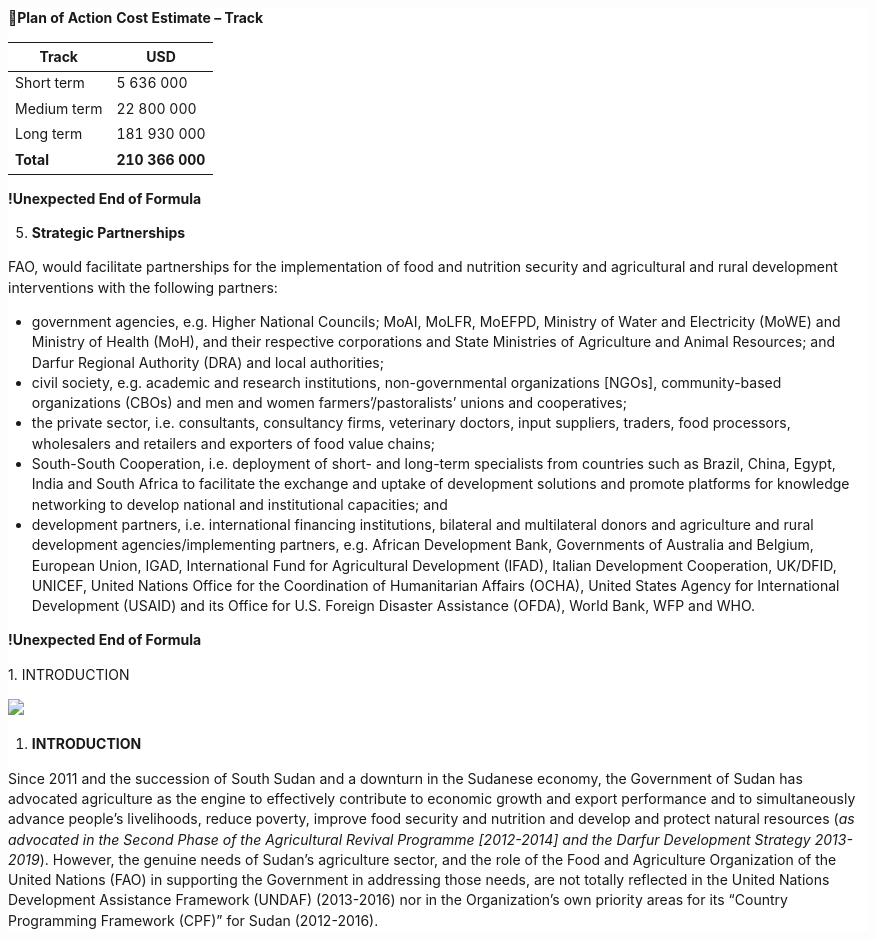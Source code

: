 **Plan of Action**        **Cost Estimate – Track** 



|**Track** |**USD** |
| - | - |
|Short term |5 636 000 |
|Medium term |22 800 000 |
|Long term |181 930 000 |
|**Total** |**210 366 000** |



**!Unexpected End of Formula**

5. **Strategic Partnerships** 

FAO, would facilitate partnerships for the implementation of food and nutrition security and agricultural and rural development interventions with the following partners: 

- government agencies, e.g. Higher National Councils; MoAI, MoLFR, MoEFPD, Ministry of Water and Electricity (MoWE) and Ministry of Health (MoH), and their respective corporations and State Ministries of Agriculture and Animal Resources; and Darfur Regional Authority (DRA) and local authorities; 
- civil  society,  e.g.  academic  and  research  institutions,  non-governmental  organizations  [NGOs], community-based  organizations  (CBOs)  and  men  and  women  farmers’/pastoralists’  unions  and cooperatives; 
- the private sector, i.e. consultants, consultancy firms, veterinary doctors, input suppliers, traders, food processors, wholesalers and retailers and exporters of food value chains; 
- South-South Cooperation, i.e. deployment of short- and long-term specialists from countries such as Brazil,  China,  Egypt,  India  and  South  Africa  to  facilitate  the  exchange  and  uptake  of  development solutions  and  promote  platforms  for  knowledge  networking  to  develop  national  and  institutional capacities; and 
- development  partners,  i.e.  international  financing  institutions,  bilateral  and  multilateral  donors  and agriculture  and  rural  development  agencies/implementing  partners,  e.g.  African  Development  Bank, Governments of  Australia and  Belgium, European Union,  IGAD, International Fund  for  Agricultural Development (IFAD), Italian Development Cooperation, UK/DFID, UNICEF, United Nations Office for the Coordination of Humanitarian Affairs (OCHA), United States Agency for International Development (USAID) and its Office for U.S. Foreign Disaster Assistance (OFDA), World Bank, WFP and WHO. 

**!Unexpected End of Formula**

1\. INTRODUCTION

![](Aspose.Words.dcbf118c-68dd-4b16-b39b-7bcc03870b00.005.jpeg)



1. **INTRODUCTION** 

Since  2011  and  the  succession  of  South  Sudan  and  a  downturn  in  the  Sudanese  economy,  the Government of Sudan has advocated agriculture as the engine to effectively contribute to economic growth and export performance and to simultaneously advance people’s livelihoods, reduce poverty, improve food security and nutrition and develop and protect natural resources (*as advocated in the Second  Phase  of  the  Agricultural  Revival  Programme  [2012-2014]  and  the  Darfur  Development Strategy 2013-2019*). However, the genuine needs of Sudan’s agriculture sector, and the role of the Food and Agriculture Organization of the United Nations (FAO) in supporting the Government in addressing  those  needs,  are  not  totally  reflected  in  the  United  Nations  Development  Assistance Framework  (UNDAF)  (2013-2016)  nor  in  the  Organization’s  own  priority  areas  for  its  “Country Programming Framework (CPF)” for Sudan (2012-2016). 
